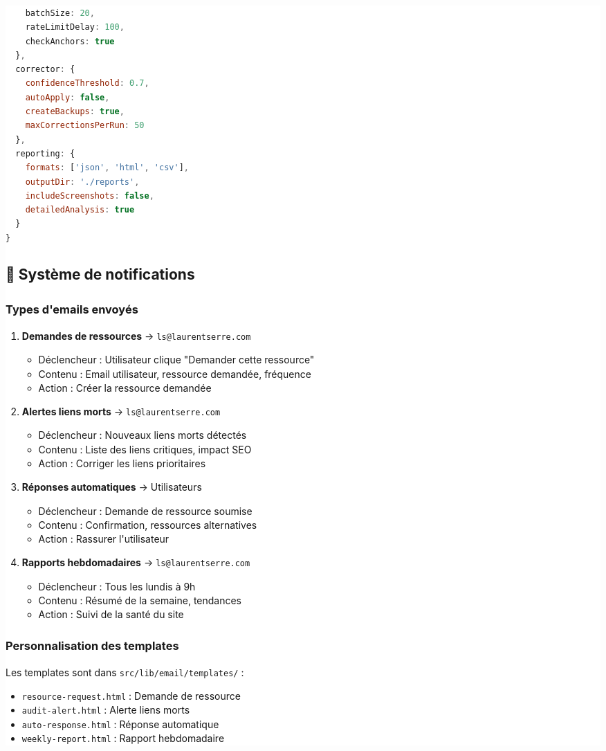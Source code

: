 ```javascript
    batchSize: 20,
    rateLimitDelay: 100,
    checkAnchors: true
  },
  corrector: {
    confidenceThreshold: 0.7,
    autoApply: false,
    createBackups: true,
    maxCorrectionsPerRun: 50
  },
  reporting: {
    formats: ['json', 'html', 'csv'],
    outputDir: './reports',
    includeScreenshots: false,
    detailedAnalysis: true
  }
}
```

## 📧 Système de notifications

### Types d'emails envoyés

1. **Demandes de ressources** → `ls@laurentserre.com`
   - Déclencheur : Utilisateur clique "Demander cette ressource"
   - Contenu : Email utilisateur, ressource demandée, fréquence
   - Action : Créer la ressource demandée

2. **Alertes liens morts** → `ls@laurentserre.com`
   - Déclencheur : Nouveaux liens morts détectés
   - Contenu : Liste des liens critiques, impact SEO
   - Action : Corriger les liens prioritaires

3. **Réponses automatiques** → Utilisateurs
   - Déclencheur : Demande de ressource soumise
   - Contenu : Confirmation, ressources alternatives
   - Action : Rassurer l'utilisateur

4. **Rapports hebdomadaires** → `ls@laurentserre.com`
   - Déclencheur : Tous les lundis à 9h
   - Contenu : Résumé de la semaine, tendances
   - Action : Suivi de la santé du site

### Personnalisation des templates

Les templates sont dans `src/lib/email/templates/` :

- `resource-request.html` : Demande de ressource
- `audit-alert.html` : Alerte liens morts  
- `auto-response.html` : Réponse automatique
- `weekly-report.html` : Rapport hebdomadaire

